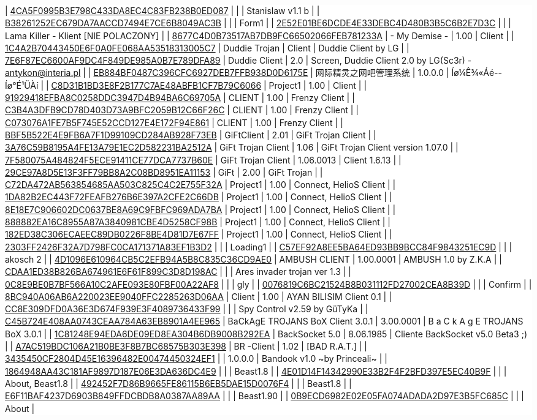 | [4CA5F0995B3E798C433DA8EC4C83FB238B0ED087](./Reports/4CA5F0995B3E798C433DA8EC4C83FB238B0ED087.md) |  |  | Stanislaw v1.1 b |
| [B38261252EC679DA7AACCD7494E7CE6B8049AC3B](./Reports/B38261252EC679DA7AACCD7494E7CE6B8049AC3B.md) |  |  | Form1 |
| [2E52E01BE6DCDE4E33DEBC4D480B3B5C6B2E7D3C](./Reports/2E52E01BE6DCDE4E33DEBC4D480B3B5C6B2E7D3C.md) |  |  | Lama Killer - Klient [NIE POLACZONY] |
| [8677C4D0B73517AB7DB9FC66502066FEB781233A](./Reports/8677C4D0B73517AB7DB9FC66502066FEB781233A.md) |  - My Demise - | 1.00 | Client |
| [1C4A2B70443450E6F0A0FE068AA53518313005C7](./Reports/1C4A2B70443450E6F0A0FE068AA53518313005C7.md) | Duddie Trojan | Client | Duddie Client by LG |
| [7E6F87EC6600AF9DC4F849DE985A0B7E789DFA89](./Reports/7E6F87EC6600AF9DC4F849DE985A0B7E789DFA89.md) | Duddie Client | 2.0 | Screen, Duddie Client 2.0 by LG(Sc3r) - antykon@interia.pl |
| [EB884BF0487C396CFC6927DEB7FFB938D0D6175E](./Reports/EB884BF0487C396CFC6927DEB7FFB938D0D6175E.md) | 网际精灵之网吧管理系统 | 1.0.0.0 | Íø¼Ê¾«Áé--Íø°É¹ÜÀí |
| [C8D31B1BD3E8F2B177C7AE48ABFB1CF7B79C6066](./Reports/C8D31B1BD3E8F2B177C7AE48ABFB1CF7B79C6066.md) | Project1 | 1.00 | Client |
| [91929418EFBA8C0258DDC3947D4B94BA6C69705A](./Reports/91929418EFBA8C0258DDC3947D4B94BA6C69705A.md) | CLIENT | 1.00 | Frenzy Client |
| [C3B4A3DFB9CD78D403D73A9BFC2059B12C66F26C](./Reports/C3B4A3DFB9CD78D403D73A9BFC2059B12C66F26C.md) | CLIENT | 1.00 | Frenzy Client |
| [C073076A1FE7B5F745E52CCD127E4E172F94E861](./Reports/C073076A1FE7B5F745E52CCD127E4E172F94E861.md) | CLIENT | 1.00 | Frenzy Client |
| [BBF5B522E4E9FB6A7F1D99109CD284AB928F73EB](./Reports/BBF5B522E4E9FB6A7F1D99109CD284AB928F73EB.md) | GiFtClient | 2.01 | GiFt Trojan Client |
| [3A76C59B8195A4FE13A79E1EC2D582231BA2512A](./Reports/3A76C59B8195A4FE13A79E1EC2D582231BA2512A.md) | GiFt Trojan Client | 1.06 | GiFt Trojan Client version 1.07.0        |
| [7F580075A484824F5ECE91411CE77DCA7737B60E](./Reports/7F580075A484824F5ECE91411CE77DCA7737B60E.md) | GiFt Trojan Client | 1.06.0013 | Client 1.6.13 |
| [29CE97A8D5E13F3FF79BB8A2C08BD8951EA11153](./Reports/29CE97A8D5E13F3FF79BB8A2C08BD8951EA11153.md) | GiFt | 2.00 | GiFt Trojan |
| [C72DA472AB563854685AA503C825C4C2E755F32A](./Reports/C72DA472AB563854685AA503C825C4C2E755F32A.md) | Project1 | 1.00 | Connect, HelioS Client |
| [1DA82B2EC443F72FEAFB276B6E397A2CFE2C66DB](./Reports/1DA82B2EC443F72FEAFB276B6E397A2CFE2C66DB.md) | Project1 | 1.00 | Connect, HelioS Client |
| [8E18E7C906602DC0637BE8A69C9FBFC969ADA7BA](./Reports/8E18E7C906602DC0637BE8A69C9FBFC969ADA7BA.md) | Project1 | 1.00 | Connect, HelioS Client |
| [888882EA16C8955A87A3840981CBE4D5258CF98B](./Reports/888882EA16C8955A87A3840981CBE4D5258CF98B.md) | Project1 | 1.00 | Connect, HelioS Client |
| [182ED38C306ECAEEC89DB0226F8BE4D81D7E67FF](./Reports/182ED38C306ECAEEC89DB0226F8BE4D81D7E67FF.md) | Project1 | 1.00 | Connect, HelioS Client |
| [2303FF2426F32A7D798FC0CA171371A83EF1B3D2](./Reports/2303FF2426F32A7D798FC0CA171371A83EF1B3D2.md) |  |  | Loading1 |
| [C57EF92A8EE5BA64ED93BB9BCC84F9843251EC9D](./Reports/C57EF92A8EE5BA64ED93BB9BCC84F9843251EC9D.md) |  |  | akosch 2 |
| [4D1096E610964CB5C2EFB94A5B8C835C36CD9AE0](./Reports/4D1096E610964CB5C2EFB94A5B8C835C36CD9AE0.md) | AMBUSH CLIENT | 1.00.0001 | AMBUSH 1.0 by Z.K.A |
| [CDAA1ED38B826BA674961E6F61F899C3D8D198AC](./Reports/CDAA1ED38B826BA674961E6F61F899C3D8D198AC.md) |  |  | Ares invader trojan ver 1.3 |
| [0C8E9BE0B7BF566A10C2AFE093E80FBF00A22AF8](./Reports/0C8E9BE0B7BF566A10C2AFE093E80FBF00A22AF8.md) |  |  | gly |
| [0076819C6BC21524B8B031112FD27002CEA8B39D](./Reports/0076819C6BC21524B8B031112FD27002CEA8B39D.md) |  |  | Confirm |
| [8BC940A06AB6A220023EE9040FFC2285263D06AA](./Reports/8BC940A06AB6A220023EE9040FFC2285263D06AA.md) | Client | 1.00 | AYAN BILISIM Client 0.1 |
| [CC8E309DFD0A36E3D674F939E3F4089736433F99](./Reports/CC8E309DFD0A36E3D674F939E3F4089736433F99.md) |  |  | Spy Control v2.59          by GüTyKa |
| [C45B724E408AA0743CEAA784A63EB8901A4EE965](./Reports/C45B724E408AA0743CEAA784A63EB8901A4EE965.md) | BaCkAgE TROJANS BoX Client 3.0.1 | 3.00.0001 | B a C k A g E  TROJANS  BoX  3.0.1 |
| [1C81248E94EDA6DE09ED8EA304B6DB9008B292EA](./Reports/1C81248E94EDA6DE09ED8EA304B6DB9008B292EA.md) | BackSocket 5.0 | 8.06.1985 | Cliente BackSocket v5.0 Beta3 ;) |
| [A7AC519BDC106A21B0BE3F8B7BC68575B303E398](./Reports/A7AC519BDC106A21B0BE3F8B7BC68575B303E398.md) |  BR -Client | 1.02 | [BAD R.A.T.] |
| [3435450CF2804D45E16396482E00474450324EF1](./Reports/3435450CF2804D45E16396482E00474450324EF1.md) |  | 1.0.0.0 | Bandook v1.0 ~by Princeali~ |
| [1864948AA43C181AF9897D187E06E3DA636DC4E9](./Reports/1864948AA43C181AF9897D187E06E3DA636DC4E9.md) |  |  | Beast1.8 |
| [4E01D14F14342990E33B2F4F2BFD397E5EC40B9F](./Reports/4E01D14F14342990E33B2F4F2BFD397E5EC40B9F.md) |  |  | About, Beast1.8 |
| [492452F7D86B9665FE86115B6EB5DAE15D0076F4](./Reports/492452F7D86B9665FE86115B6EB5DAE15D0076F4.md) |  |  | Beast1.8 |
| [E6F11BAF4237D6903B849FFDCBDB8A0387AA89AA](./Reports/E6F11BAF4237D6903B849FFDCBDB8A0387AA89AA.md) |  |  | Beast1.90 |
| [0B9ECD6982E02E05FA074ADADA2D97E3B5FC685C](./Reports/0B9ECD6982E02E05FA074ADADA2D97E3B5FC685C.md) |  |  | About |